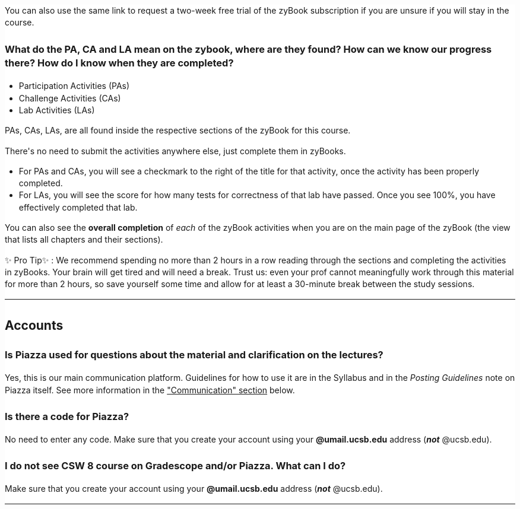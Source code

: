 You can also use the same link to request a two-week free trial of the zyBook subscription if you are unsure if you will stay in the course.



### What do the PA, CA and LA mean on the zybook, where are they found? How can we know our progress there? How do I know when they are completed?

* Participation Activities (PAs) 
* Challenge Activities (CAs) 
* Lab Activities (LAs) 

PAs, CAs, LAs, are all found inside the respective sections of the zyBook for this course.

There's no need to submit the activities anywhere else, just complete them in zyBooks. 
* For PAs and CAs, you will see a checkmark to the right of the title for that activity, once the activity has been properly completed. 
* For LAs, you will see the score for how many tests for correctness of that lab have passed. Once you see 100%, you have effectively completed that lab.

You can also see the **overall completion** of _each_ of the zyBook activities when you are on the main page of the zyBook (the view that lists all chapters and their sections).

✨ Pro Tip✨ : We recommend spending no more than 2 hours in a row reading through the sections and completing the activities in zyBooks. Your brain will get tired and will need a break. Trust us: even your prof cannot meaningfully work through this material for more than 2 hours, so save yourself some time and allow for at least a 30-minute break between the study sessions.


---

## Accounts

### Is Piazza used for questions about the material and clarification on the lectures?

Yes, this is our main communication platform. Guidelines for how to use it are in the Syllabus and in the _Posting Guidelines_ note on Piazza itself. See more information in the ["Communication" section](#communication) below.


### Is there a code for Piazza?

No need to enter any code. 
Make sure that you create your account using your **@umail.ucsb.edu** address (**_not_** @ucsb.edu). 

### I do not see CSW 8 course on Gradescope and/or Piazza. What can I do?

Make sure that you create your account using your **@umail.ucsb.edu** address (**_not_** @ucsb.edu). 

---
